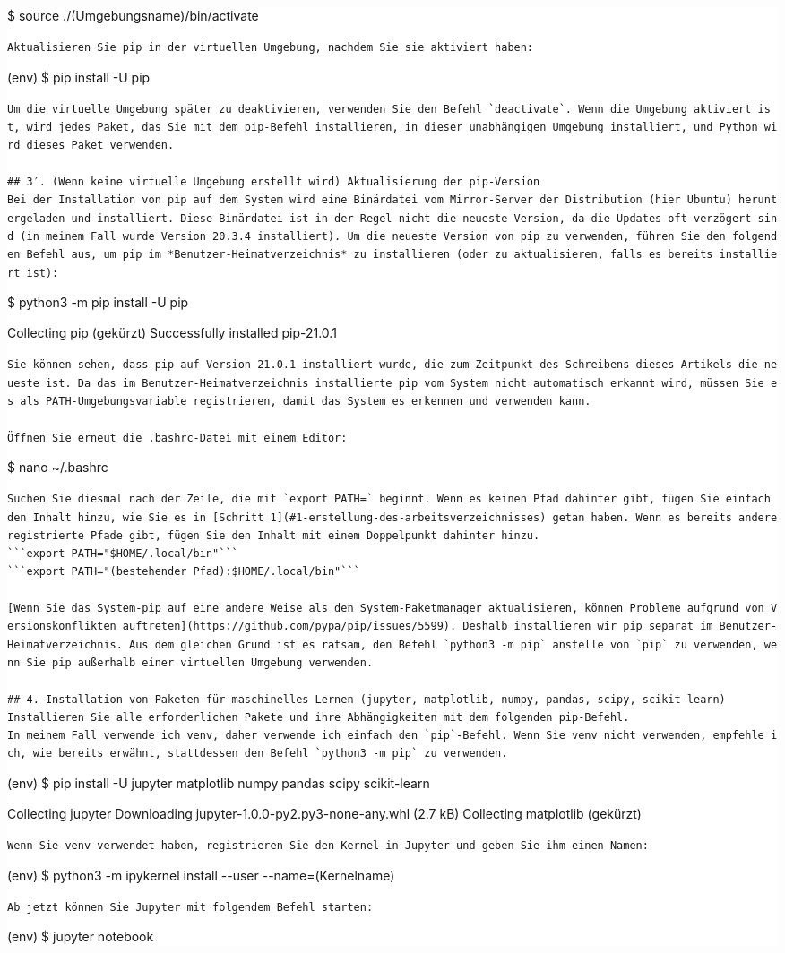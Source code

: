 $ source ./(Umgebungsname)/bin/activate
```
Aktualisieren Sie pip in der virtuellen Umgebung, nachdem Sie sie aktiviert haben:
```
(env) $ pip install -U pip
```
Um die virtuelle Umgebung später zu deaktivieren, verwenden Sie den Befehl `deactivate`. Wenn die Umgebung aktiviert ist, wird jedes Paket, das Sie mit dem pip-Befehl installieren, in dieser unabhängigen Umgebung installiert, und Python wird dieses Paket verwenden.

## 3′. (Wenn keine virtuelle Umgebung erstellt wird) Aktualisierung der pip-Version
Bei der Installation von pip auf dem System wird eine Binärdatei vom Mirror-Server der Distribution (hier Ubuntu) heruntergeladen und installiert. Diese Binärdatei ist in der Regel nicht die neueste Version, da die Updates oft verzögert sind (in meinem Fall wurde Version 20.3.4 installiert). Um die neueste Version von pip zu verwenden, führen Sie den folgenden Befehl aus, um pip im *Benutzer-Heimatverzeichnis* zu installieren (oder zu aktualisieren, falls es bereits installiert ist):  
```
$ python3 -m pip install -U pip

Collecting pip
(gekürzt)
Successfully installed pip-21.0.1
```
Sie können sehen, dass pip auf Version 21.0.1 installiert wurde, die zum Zeitpunkt des Schreibens dieses Artikels die neueste ist. Da das im Benutzer-Heimatverzeichnis installierte pip vom System nicht automatisch erkannt wird, müssen Sie es als PATH-Umgebungsvariable registrieren, damit das System es erkennen und verwenden kann.

Öffnen Sie erneut die .bashrc-Datei mit einem Editor:
```
$ nano ~/.bashrc
```
Suchen Sie diesmal nach der Zeile, die mit `export PATH=` beginnt. Wenn es keinen Pfad dahinter gibt, fügen Sie einfach den Inhalt hinzu, wie Sie es in [Schritt 1](#1-erstellung-des-arbeitsverzeichnisses) getan haben. Wenn es bereits andere registrierte Pfade gibt, fügen Sie den Inhalt mit einem Doppelpunkt dahinter hinzu.  
```export PATH="$HOME/.local/bin"```  
```export PATH="(bestehender Pfad):$HOME/.local/bin"```

[Wenn Sie das System-pip auf eine andere Weise als den System-Paketmanager aktualisieren, können Probleme aufgrund von Versionskonflikten auftreten](https://github.com/pypa/pip/issues/5599). Deshalb installieren wir pip separat im Benutzer-Heimatverzeichnis. Aus dem gleichen Grund ist es ratsam, den Befehl `python3 -m pip` anstelle von `pip` zu verwenden, wenn Sie pip außerhalb einer virtuellen Umgebung verwenden.

## 4. Installation von Paketen für maschinelles Lernen (jupyter, matplotlib, numpy, pandas, scipy, scikit-learn)
Installieren Sie alle erforderlichen Pakete und ihre Abhängigkeiten mit dem folgenden pip-Befehl.  
In meinem Fall verwende ich venv, daher verwende ich einfach den `pip`-Befehl. Wenn Sie venv nicht verwenden, empfehle ich, wie bereits erwähnt, stattdessen den Befehl `python3 -m pip` zu verwenden.
```
(env) $ pip install -U jupyter matplotlib numpy pandas scipy scikit-learn

Collecting jupyter
  Downloading jupyter-1.0.0-py2.py3-none-any.whl (2.7 kB)
Collecting matplotlib
(gekürzt)
```
Wenn Sie venv verwendet haben, registrieren Sie den Kernel in Jupyter und geben Sie ihm einen Namen:
```
(env) $ python3 -m ipykernel install --user --name=(Kernelname)
```
Ab jetzt können Sie Jupyter mit folgendem Befehl starten:
```
(env) $ jupyter notebook
```
```